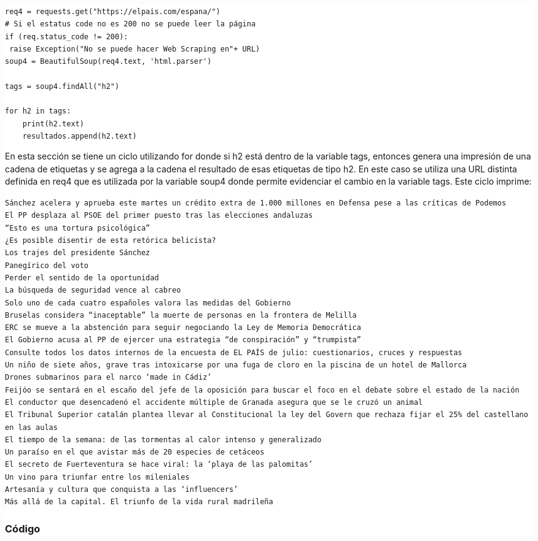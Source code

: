 ```
req4 = requests.get("https://elpais.com/espana/")
# Si el estatus code no es 200 no se puede leer la página
if (req.status_code != 200):
 raise Exception("No se puede hacer Web Scraping en"+ URL)
soup4 = BeautifulSoup(req4.text, 'html.parser')

tags = soup4.findAll("h2")

for h2 in tags:
    print(h2.text)
    resultados.append(h2.text)
```
En esta sección se tiene un ciclo utilizando for donde si h2 está dentro de la variable tags, entonces genera una impresión de una cadena de etiquetas y se agrega a la cadena el resultado de esas etiquetas de tipo h2. En este caso se utiliza una URL distinta definida en req4 que es utilizada por la variable soup4 donde permite  evidenciar el cambio en la variable tags. Este ciclo imprime:

```
Sánchez acelera y aprueba este martes un crédito extra de 1.000 millones en Defensa pese a las críticas de Podemos
El PP desplaza al PSOE del primer puesto tras las elecciones andaluzas
“Esto es una tortura psicológica”
¿Es posible disentir de esta retórica belicista?
Los trajes del presidente Sánchez
Panegírico del voto
Perder el sentido de la oportunidad
La búsqueda de seguridad vence al cabreo
Solo uno de cada cuatro españoles valora las medidas del Gobierno
Bruselas considera “inaceptable” la muerte de personas en la frontera de Melilla 
ERC se mueve a la abstención para seguir negociando la Ley de Memoria Democrática
El Gobierno acusa al PP de ejercer una estrategia “de conspiración” y “trumpista”
Consulte todos los datos internos de la encuesta de EL PAÍS de julio: cuestionarios, cruces y respuestas
Un niño de siete años, grave tras intoxicarse por una fuga de cloro en la piscina de un hotel de Mallorca
Drones submarinos para el narco ‘made in Cádiz’
Feijóo se sentará en el escaño del jefe de la oposición para buscar el foco en el debate sobre el estado de la nación
El conductor que desencadenó el accidente múltiple de Granada asegura que se le cruzó un animal
El Tribunal Superior catalán plantea llevar al Constitucional la ley del Govern que rechaza fijar el 25% del castellano en las aulas
El tiempo de la semana: de las tormentas al calor intenso y generalizado
Un paraíso en el que avistar más de 20 especies de cetáceos
El secreto de Fuerteventura se hace viral: la ‘playa de las palomitas’
Un vino para triunfar entre los mileniales
Artesanía y cultura que conquista a las ‘influencers’
Más allá de la capital. El triunfo de la vida rural madrileña
```

### Código

